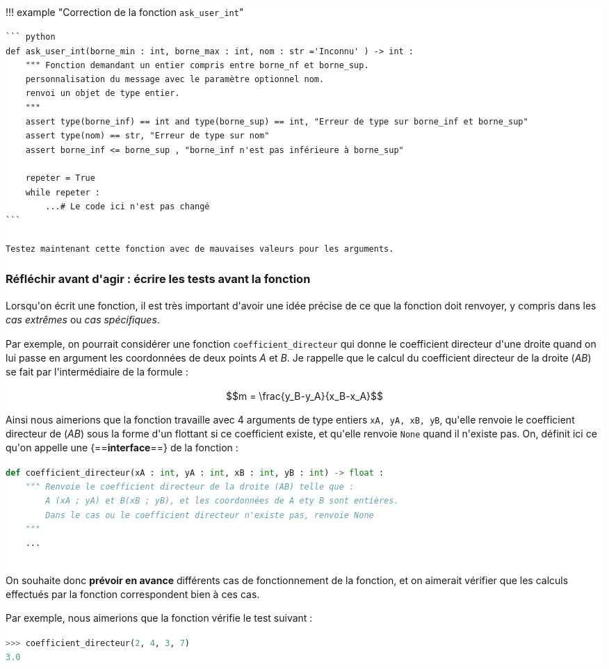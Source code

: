 !!! example "Correction de la fonction `ask_user_int`"

    ``` python
    def ask_user_int(borne_min : int, borne_max : int, nom : str ='Inconnu' ) -> int :
        """ Fonction demandant un entier compris entre borne_nf et borne_sup.
        personnalisation du message avec le paramètre optionnel nom.
        renvoi un objet de type entier.
        """
        assert type(borne_inf) == int and type(borne_sup) == int, "Erreur de type sur borne_inf et borne_sup"
        assert type(nom) == str, "Erreur de type sur nom"
        assert borne_inf <= borne_sup , "borne_inf n'est pas inférieure à borne_sup"

        repeter = True
        while repeter :
            ...# Le code ici n'est pas changé        
    ```

    Testez maintenant cette fonction avec de mauvaises valeurs pour les arguments.

### Réfléchir avant d'agir : écrire les tests avant la fonction

Lorsqu'on écrit une fonction, il est très important d'avoir une idée précise de ce que la fonction doit renvoyer, y compris dans les *cas extrêmes* ou *cas spécifiques*.

Par exemple, on pourrait considérer une fonction `coefficient_directeur` qui donne le coefficient directeur d'une droite quand on lui passe en argument les coordonnées de deux points $A$ et $B$.
Je rappelle que le calcul du coefficient directeur de la droite $(AB)$ se fait par l'intermédiaire de la formule :

$$m = \frac{y_B-y_A}{x_B-x_A}$$

Ainsi nous aimerions que la fonction travaille avec 4 arguments de type entiers  `xA, yA, xB, yB`, qu'elle renvoie le coefficient directeur de $(AB)$ sous la forme d'un flottant si ce coefficient existe, et qu'elle renvoie `None` quand il n'existe pas. On, définit ici ce qu'on appelle une {==**interface**==} de la fonction :

```python
def coefficient_directeur(xA : int, yA : int, xB : int, yB : int) -> float :
    """ Renvoie le coefficient directeur de la droite (AB) telle que :
        A (xA ; yA) et B(xB ; yB), et les coordonnées de A ety B sont entières.
        Dans le cas ou le coefficient directeur n'existe pas, renvoie None
    """
    ... 
    
```


On souhaite donc **prévoir en avance** différents cas de fonctionnement de la fonction, et on aimerait vérifier que les calculs effectués par la fonction correspondent bien à ces cas.

Par exemple, nous aimerions que la fonction vérifie le test suivant :

```` python
>>> coefficient_directeur(2, 4, 3, 7)
3.0
````

